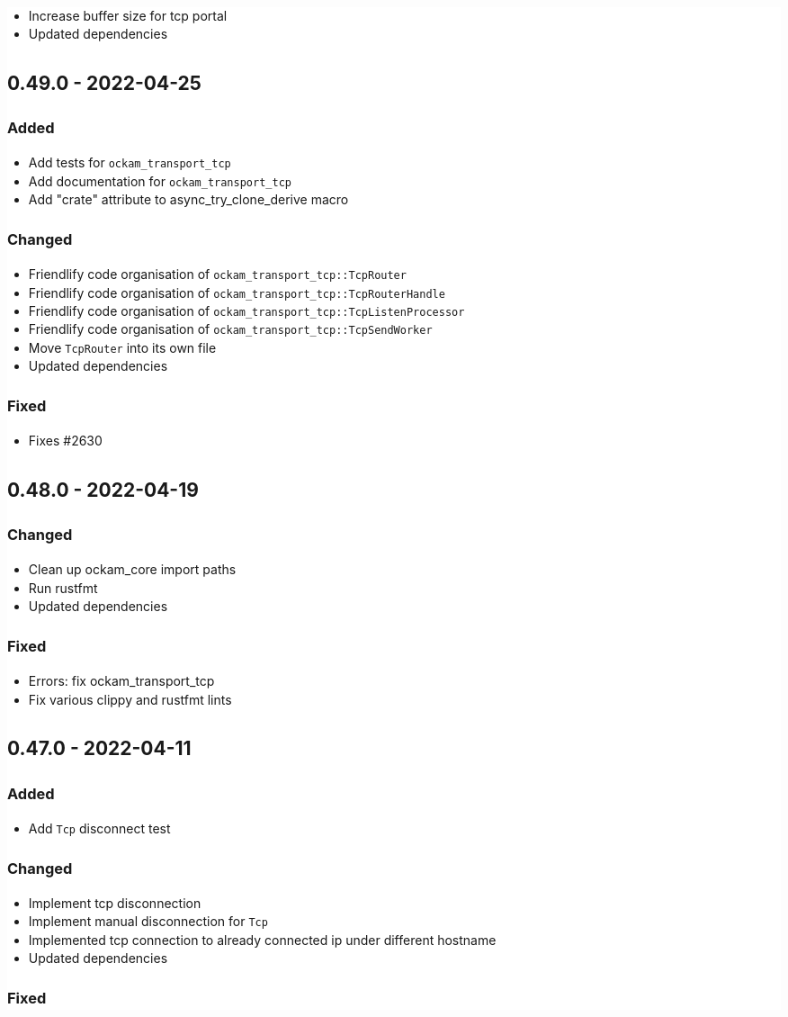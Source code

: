 - Increase buffer size for tcp portal
- Updated dependencies

## 0.49.0 - 2022-04-25

### Added

- Add tests for `ockam_transport_tcp`
- Add documentation for `ockam_transport_tcp`
- Add "crate" attribute to async_try_clone_derive macro

### Changed

- Friendlify code organisation of `ockam_transport_tcp::TcpRouter`
- Friendlify code organisation of `ockam_transport_tcp::TcpRouterHandle`
- Friendlify code organisation of `ockam_transport_tcp::TcpListenProcessor`
- Friendlify code organisation of `ockam_transport_tcp::TcpSendWorker`
- Move `TcpRouter` into its own file
- Updated dependencies

### Fixed

- Fixes #2630

## 0.48.0 - 2022-04-19

### Changed

- Clean up ockam_core import paths
- Run rustfmt
- Updated dependencies

### Fixed

- Errors: fix ockam_transport_tcp
- Fix various clippy and rustfmt lints

## 0.47.0 - 2022-04-11

### Added

- Add `Tcp` disconnect test

### Changed

- Implement tcp disconnection
- Implement manual disconnection for `Tcp`
- Implemented tcp connection to already connected ip under different hostname
- Updated dependencies

### Fixed
